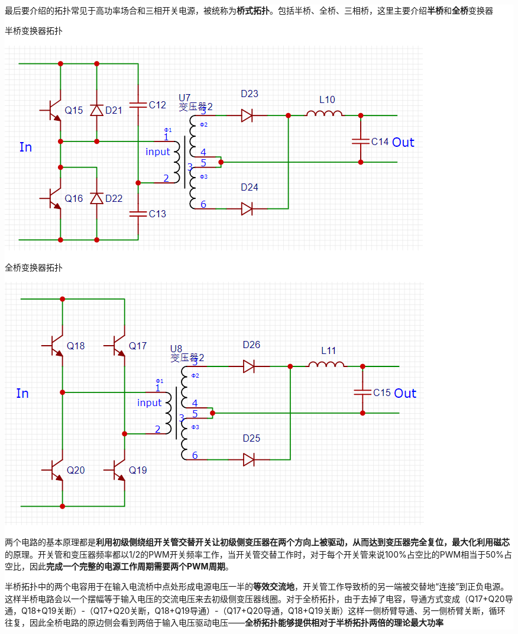 最后要介绍的拓扑常见于高功率场合和三相开关电源，被统称为**桥式拓扑**。包括半桥、全桥、三相桥，这里主要介绍**半桥**和**全桥**变换器

半桥变换器拓扑

![image-20220717172937900](电源系统设计1【概论】.assets/image-20220717172937900.png)

全桥变换器拓扑

![image-20220717173101575](电源系统设计1【概论】.assets/image-20220717173101575.png)

两个电路的基本原理都是**利用初级侧绕组开关管交替开关让初级侧变压器在两个方向上被驱动，从而达到变压器完全复位，最大化利用磁芯**的原理。开关管和变压器频率都以1/2的PWM开关频率工作，当开关管交替工作时，对于每个开关管来说100%占空比的PWM相当于50%占空比，因此**完成一个完整的电源工作周期需要两个PWM周期**。

半桥拓扑中的两个电容用于在输入电流桥中点处形成电源电压一半的**等效交流地**，开关管工作导致桥的另一端被交替地“连接”到正负电源。这样半桥电路会以一个摆幅等于输入电压的交流电压来去初级侧变压器线圈。对于全桥拓扑，由于去掉了电容，导通方式变成（Q17+Q20导通，Q18+Q19关断）-（Q17+Q20关断，Q18+Q19导通）-（Q17+Q20导通，Q18+Q19关断）这样一侧桥臂导通、另一侧桥臂关断，循环往复，因此全桥电路的原边侧会看到两倍于输入电压驱动电压——**全桥拓扑能够提供相对于半桥拓扑两倍的理论最大功率**

